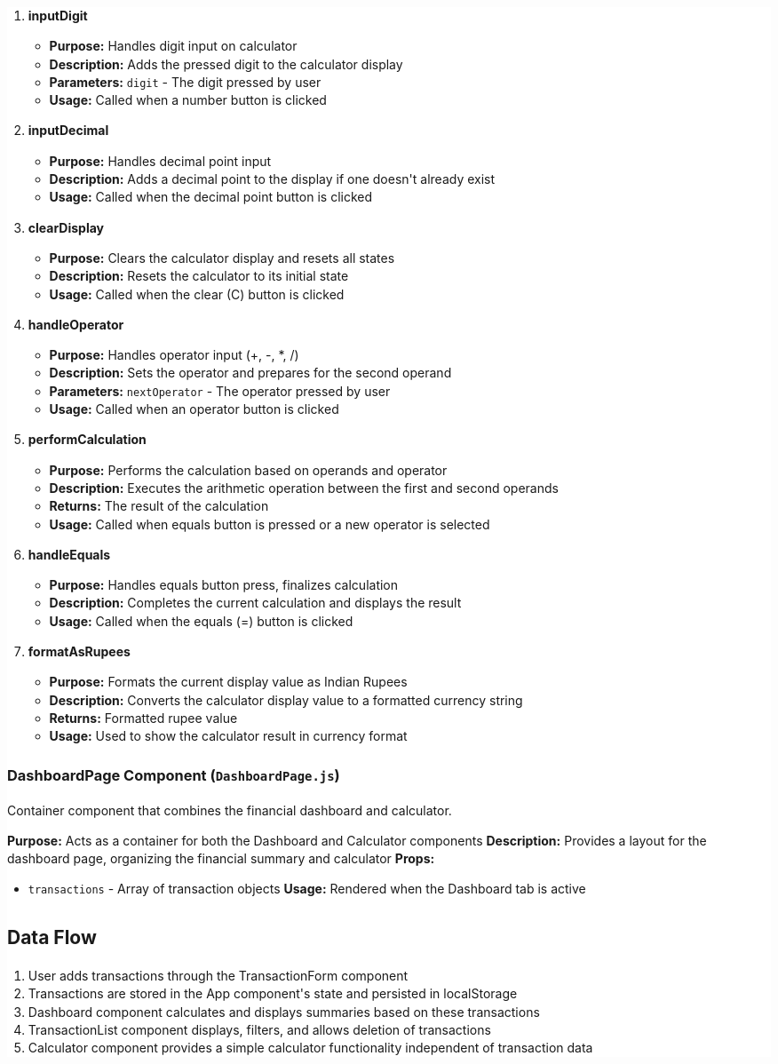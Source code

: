 1. **inputDigit**
   - **Purpose:** Handles digit input on calculator
   - **Description:** Adds the pressed digit to the calculator display
   - **Parameters:** `digit` - The digit pressed by user
   - **Usage:** Called when a number button is clicked

2. **inputDecimal**
   - **Purpose:** Handles decimal point input
   - **Description:** Adds a decimal point to the display if one doesn't already exist
   - **Usage:** Called when the decimal point button is clicked

3. **clearDisplay**
   - **Purpose:** Clears the calculator display and resets all states
   - **Description:** Resets the calculator to its initial state
   - **Usage:** Called when the clear (C) button is clicked

4. **handleOperator**
   - **Purpose:** Handles operator input (+, -, *, /)
   - **Description:** Sets the operator and prepares for the second operand
   - **Parameters:** `nextOperator` - The operator pressed by user
   - **Usage:** Called when an operator button is clicked

5. **performCalculation**
   - **Purpose:** Performs the calculation based on operands and operator
   - **Description:** Executes the arithmetic operation between the first and second operands
   - **Returns:** The result of the calculation
   - **Usage:** Called when equals button is pressed or a new operator is selected

6. **handleEquals**
   - **Purpose:** Handles equals button press, finalizes calculation
   - **Description:** Completes the current calculation and displays the result
   - **Usage:** Called when the equals (=) button is clicked

7. **formatAsRupees**
   - **Purpose:** Formats the current display value as Indian Rupees
   - **Description:** Converts the calculator display value to a formatted currency string
   - **Returns:** Formatted rupee value
   - **Usage:** Used to show the calculator result in currency format

### DashboardPage Component (`DashboardPage.js`)

Container component that combines the financial dashboard and calculator.

**Purpose:** Acts as a container for both the Dashboard and Calculator components
**Description:** Provides a layout for the dashboard page, organizing the financial summary and calculator
**Props:** 
- `transactions` - Array of transaction objects
**Usage:** Rendered when the Dashboard tab is active

## Data Flow

1. User adds transactions through the TransactionForm component
2. Transactions are stored in the App component's state and persisted in localStorage
3. Dashboard component calculates and displays summaries based on these transactions
4. TransactionList component displays, filters, and allows deletion of transactions
5. Calculator component provides a simple calculator functionality independent of transaction data
